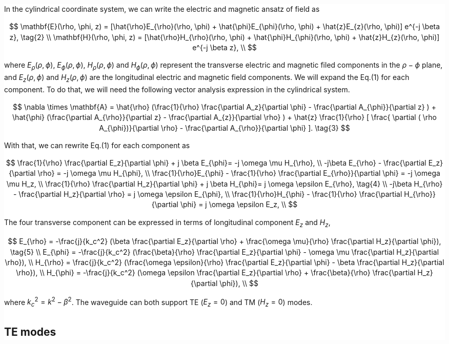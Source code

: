 In the cylindrical coordinate system, we can write the electric and magnetic ansatz of field as

$$
\mathbf{E}(\rho, \phi, z) = [\hat{\rho}E_{\rho}(\rho, \phi) + \hat{\phi}E_{\phi}(\rho, \phi) + \hat{z}E_{z}(\rho, \phi)] e^{-j \beta z}, \tag{2} \\
\mathbf{H}(\rho, \phi, z) = [\hat{\rho}H_{\rho}(\rho, \phi) + \hat{\phi}H_{\phi}(\rho, \phi) + \hat{z}H_{z}(\rho, \phi)] e^{-j \beta z}, \\
$$

where $E_{\rho}(\rho, \phi)$, $E_{\phi}(\rho, \phi)$, $H_{\rho}(\rho, \phi)$ and $H_{\phi}(\rho, \phi)$ represent the transverse electric and magnetic filed components in the $\rho-\phi$ plane, and $E_z(\rho, \phi)$ and $H_z(\rho, \phi)$ are the longitudinal electric and magnetic field components. We will expand the Eq.(1) for each component. To do that, we will need the following vector analysis expression in the cylindrical system. 

$$
\nabla \times \mathbf{A} = \hat{\rho} (\frac{1}{\rho} \frac{\partial A_z}{\partial \phi} - \frac{\partial A_{\phi}}{\partial z} ) +  \hat{\phi} (\frac{\partial A_{\rho}}{\partial z} - \frac{\partial A_{z}}{\partial \rho} ) +  \hat{z} \frac{1}{\rho} [ \frac{ \partial ( \rho A_{\phi})}{\partial \rho} - \frac{\partial A_{\rho}}{\partial \phi} ]. \tag{3}
$$

With that, we can rewrite Eq.(1) for each component as

$$
\frac{1}{\rho} \frac{\partial E_z}{\partial \phi} + j \beta E_{\phi}= -j \omega \mu H_{\rho},  \\
-j\beta E_{\rho} - \frac{\partial E_z}{\partial \rho} = -j \omega \mu H_{\phi}, \\
\frac{1}{\rho}E_{\phi} - \frac{1}{\rho} \frac{\partial E_{\rho}}{\partial \phi} = -j \omega \mu H_z, \\
\frac{1}{\rho} \frac{\partial H_z}{\partial \phi} + j \beta H_{\phi}= j \omega \epsilon E_{\rho}, \tag{4} \\
-j\beta H_{\rho} - \frac{\partial H_z}{\partial \rho} = j \omega \epsilon E_{\phi}, \\
\frac{1}{\rho}H_{\phi} - \frac{1}{\rho} \frac{\partial H_{\rho}}{\partial \phi} = j \omega \epsilon E_z, \\
$$

The four transverse component can be expressed in terms of longitudinal component $E_z$ and $H_z$, 

$$
E_{\rho} = -\frac{j}{k_c^2} (\beta \frac{\partial E_z}{\partial \rho} + \frac{\omega \mu}{\rho} \frac{\partial H_z}{\partial \phi}), \tag{5} \\
E_{\phi} = -\frac{j}{k_c^2} (\frac{\beta}{\rho} \frac{\partial E_z}{\partial \phi} - \omega \mu \frac{\partial H_z}{\partial \rho}), \\
H_{\rho} = \frac{j}{k_c^2} (\frac{\omega \epsilon}{\rho} \frac{\partial E_z}{\partial \phi} - \beta \frac{\partial H_z}{\partial \rho}), \\
H_{\phi} = -\frac{j}{k_c^2} (\omega \epsilon \frac{\partial E_z}{\partial \rho} + \frac{\beta}{\rho} \frac{\partial H_z}{\partial \phi}), \\
$$

where $k_c^2 = k^2 - \beta^2$.  The waveguide can both support TE ($E_z = 0$) and TM ($H_z = 0$) modes. 

## TE modes


[^2]: Arfken, George B., and Hans J. Weber. Mathematical Methods for Physicists. Academic Press, 2005.
[^3]: Zhang, Shanjie and Jin, Jianming. “Computation of Special Functions”, John Wiley and Sons, 1996, Chapter 5.
[^4]: Aline Tomasian. "How to Use Circular Ports in the RF Module". Comsol Blog. [https://www.comsol.com/blogs/how-to-use-circular-ports-in-the-rf-module#References]